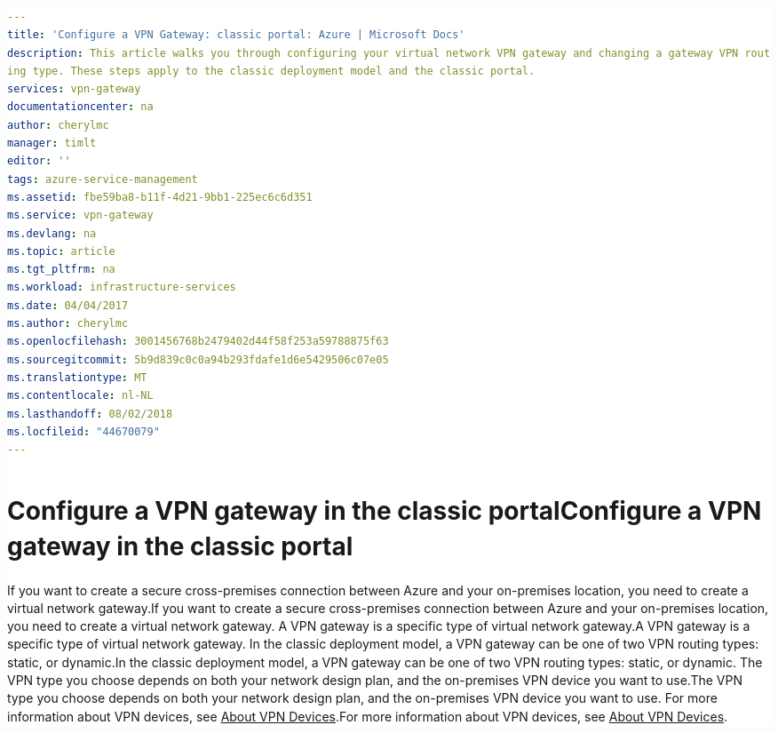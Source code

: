 ```yaml
---
title: 'Configure a VPN Gateway: classic portal: Azure | Microsoft Docs'
description: This article walks you through configuring your virtual network VPN gateway and changing a gateway VPN routing type. These steps apply to the classic deployment model and the classic portal.
services: vpn-gateway
documentationcenter: na
author: cherylmc
manager: timlt
editor: ''
tags: azure-service-management
ms.assetid: fbe59ba8-b11f-4d21-9bb1-225ec6c6d351
ms.service: vpn-gateway
ms.devlang: na
ms.topic: article
ms.tgt_pltfrm: na
ms.workload: infrastructure-services
ms.date: 04/04/2017
ms.author: cherylmc
ms.openlocfilehash: 3001456768b2479402d44f58f253a59788875f63
ms.sourcegitcommit: 5b9d839c0c0a94b293fdafe1d6e5429506c07e05
ms.translationtype: MT
ms.contentlocale: nl-NL
ms.lasthandoff: 08/02/2018
ms.locfileid: "44670079"
---
```

# <a name="configure-a-vpn-gateway-in-the-classic-portal"></a><span data-ttu-id="06964-104">Configure a VPN gateway in the classic portal</span><span class="sxs-lookup"><span data-stu-id="06964-104">Configure a VPN gateway in the classic portal</span></span> 
<span data-ttu-id="06964-105">If you want to create a secure cross-premises connection between Azure and your on-premises location, you need to create a virtual network gateway.</span><span class="sxs-lookup"><span data-stu-id="06964-105">If you want to create a secure cross-premises connection between Azure and your on-premises location, you need to create a virtual network gateway.</span></span> <span data-ttu-id="06964-106">A VPN gateway is a specific type of virtual network gateway.</span><span class="sxs-lookup"><span data-stu-id="06964-106">A VPN gateway is a specific type of virtual network gateway.</span></span> <span data-ttu-id="06964-107">In the classic deployment model, a VPN gateway can be one of two VPN routing types: static, or dynamic.</span><span class="sxs-lookup"><span data-stu-id="06964-107">In the classic deployment model, a VPN gateway can be one of two VPN routing types: static, or dynamic.</span></span> <span data-ttu-id="06964-108">The VPN type you choose depends on both your network design plan, and the on-premises VPN device you want to use.</span><span class="sxs-lookup"><span data-stu-id="06964-108">The VPN type you choose depends on both your network design plan, and the on-premises VPN device you want to use.</span></span> <span data-ttu-id="06964-109">For more information about VPN devices, see [About VPN Devices](vpn-gateway-about-vpn-devices.md).</span><span class="sxs-lookup"><span data-stu-id="06964-109">For more information about VPN devices, see [About VPN Devices](vpn-gateway-about-vpn-devices.md).</span></span>
